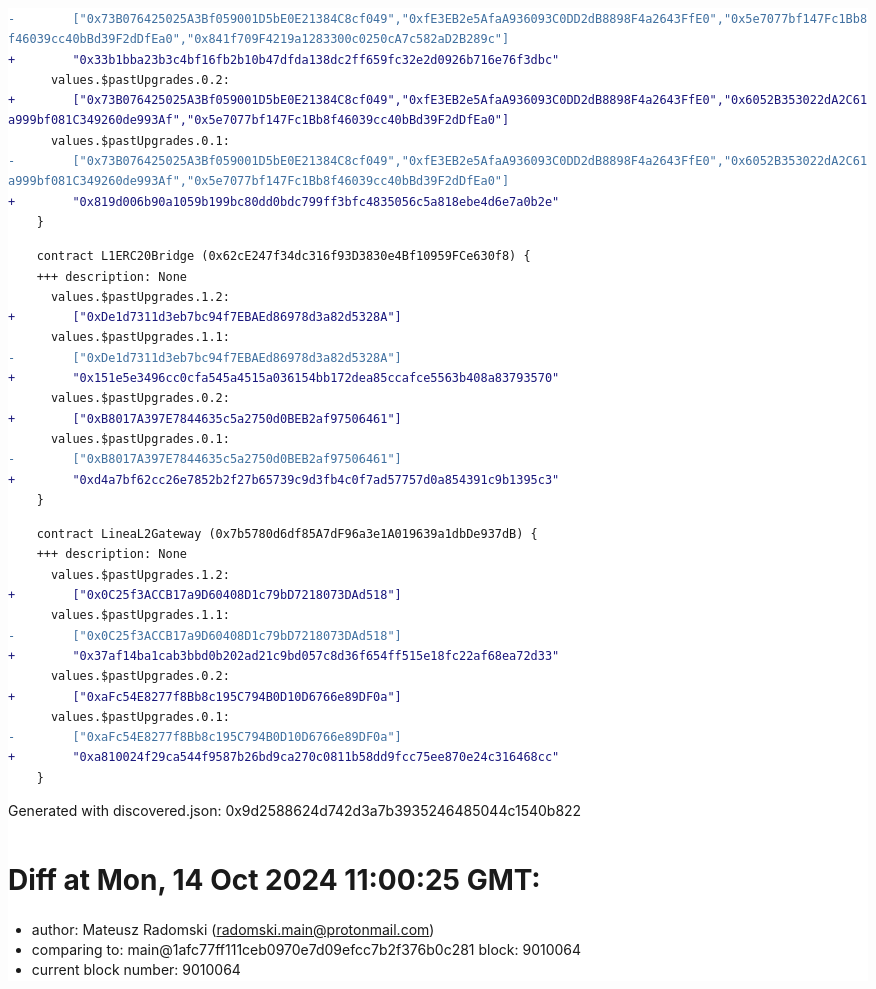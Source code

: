 ```diff
-        ["0x73B076425025A3Bf059001D5bE0E21384C8cf049","0xfE3EB2e5AfaA936093C0DD2dB8898F4a2643FfE0","0x5e7077bf147Fc1Bb8f46039cc40bBd39F2dDfEa0","0x841f709F4219a1283300c0250cA7c582aD2B289c"]
+        "0x33b1bba23b3c4bf16fb2b10b47dfda138dc2ff659fc32e2d0926b716e76f3dbc"
      values.$pastUpgrades.0.2:
+        ["0x73B076425025A3Bf059001D5bE0E21384C8cf049","0xfE3EB2e5AfaA936093C0DD2dB8898F4a2643FfE0","0x6052B353022dA2C61a999bf081C349260de993Af","0x5e7077bf147Fc1Bb8f46039cc40bBd39F2dDfEa0"]
      values.$pastUpgrades.0.1:
-        ["0x73B076425025A3Bf059001D5bE0E21384C8cf049","0xfE3EB2e5AfaA936093C0DD2dB8898F4a2643FfE0","0x6052B353022dA2C61a999bf081C349260de993Af","0x5e7077bf147Fc1Bb8f46039cc40bBd39F2dDfEa0"]
+        "0x819d006b90a1059b199bc80dd0bdc799ff3bfc4835056c5a818ebe4d6e7a0b2e"
    }
```

```diff
    contract L1ERC20Bridge (0x62cE247f34dc316f93D3830e4Bf10959FCe630f8) {
    +++ description: None
      values.$pastUpgrades.1.2:
+        ["0xDe1d7311d3eb7bc94f7EBAEd86978d3a82d5328A"]
      values.$pastUpgrades.1.1:
-        ["0xDe1d7311d3eb7bc94f7EBAEd86978d3a82d5328A"]
+        "0x151e5e3496cc0cfa545a4515a036154bb172dea85ccafce5563b408a83793570"
      values.$pastUpgrades.0.2:
+        ["0xB8017A397E7844635c5a2750d0BEB2af97506461"]
      values.$pastUpgrades.0.1:
-        ["0xB8017A397E7844635c5a2750d0BEB2af97506461"]
+        "0xd4a7bf62cc26e7852b2f27b65739c9d3fb4c0f7ad57757d0a854391c9b1395c3"
    }
```

```diff
    contract LineaL2Gateway (0x7b5780d6df85A7dF96a3e1A019639a1dbDe937dB) {
    +++ description: None
      values.$pastUpgrades.1.2:
+        ["0x0C25f3ACCB17a9D60408D1c79bD7218073DAd518"]
      values.$pastUpgrades.1.1:
-        ["0x0C25f3ACCB17a9D60408D1c79bD7218073DAd518"]
+        "0x37af14ba1cab3bbd0b202ad21c9bd057c8d36f654ff515e18fc22af68ea72d33"
      values.$pastUpgrades.0.2:
+        ["0xaFc54E8277f8Bb8c195C794B0D10D6766e89DF0a"]
      values.$pastUpgrades.0.1:
-        ["0xaFc54E8277f8Bb8c195C794B0D10D6766e89DF0a"]
+        "0xa810024f29ca544f9587b26bd9ca270c0811b58dd9fcc75ee870e24c316468cc"
    }
```

Generated with discovered.json: 0x9d2588624d742d3a7b3935246485044c1540b822

# Diff at Mon, 14 Oct 2024 11:00:25 GMT:

- author: Mateusz Radomski (<radomski.main@protonmail.com>)
- comparing to: main@1afc77ff111ceb0970e7d09efcc7b2f376b0c281 block: 9010064
- current block number: 9010064
